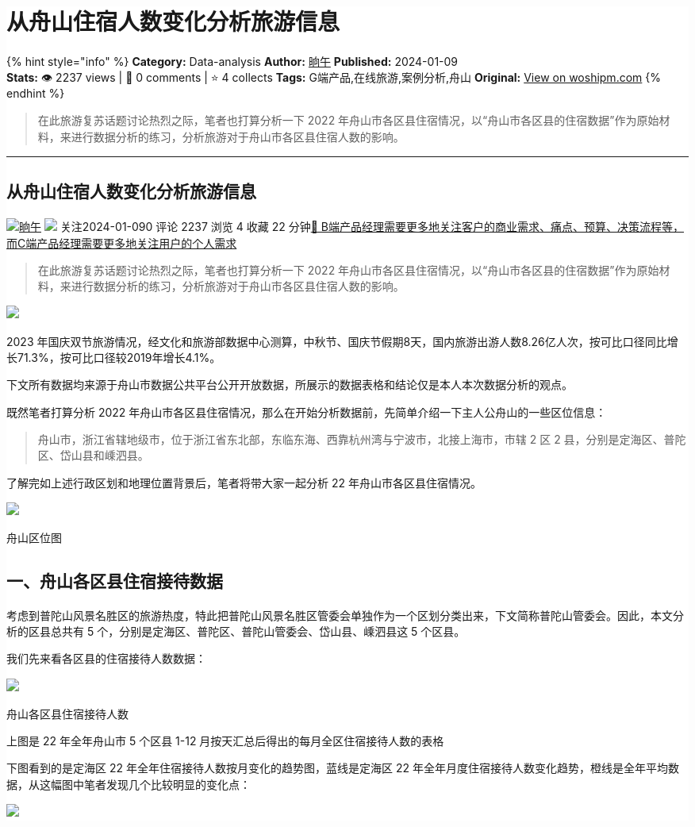 # 从舟山住宿人数变化分析旅游信息
{% hint style="info" %}
**Category:** Data-analysis
**Author:** [晌午](https://www.woshipm.com/u/196481)
**Published:** 2024-01-09  
**Stats:** 👁️ 2237 views | 💬 0 comments | ⭐ 4 collects
**Tags:** G端产品,在线旅游,案例分析,舟山
**Original:** [View on woshipm.com](https://www.woshipm.com/data-analysis/5972408.html)
{% endhint %}
> 在此旅游复苏话题讨论热烈之际，笔者也打算分析一下 2022 年舟山市各区县住宿情况，以“舟山市各区县的住宿数据”作为原始材料，来进行数据分析的练习，分析旅游对于舟山市各区县住宿人数的影响。

---

## 从舟山住宿人数变化分析旅游信息

[![](https://image.woshipm.com/wp-files/2021/07/gn2RToRCWiQJoTGOYFft.jpg!/both/72x72)](https://www.woshipm.com/u/196481)[晌午](https://www.woshipm.com/u/196481) ![](https://static.woshipm.com/tag/1121_1@2x.png) 关注2024-01-090 评论 2237 浏览 4 收藏 22 分钟[🔗 B端产品经理需要更多地关注客户的商业需求、痛点、预算、决策流程等，而C端产品经理需要更多地关注用户的个人需求](https://ke.qidianla.com/courses/bcpm)

> 在此旅游复苏话题讨论热烈之际，笔者也打算分析一下 2022 年舟山市各区县住宿情况，以“舟山市各区县的住宿数据”作为原始材料，来进行数据分析的练习，分析旅游对于舟山市各区县住宿人数的影响。

![](https://image.woshipm.com/2023/05/06/89d95a9c-ec01-11ed-bbb6-00163e0b5ff3.png)

2023 年国庆双节旅游情况，经文化和旅游部数据中心测算，中秋节、国庆节假期8天，国内旅游出游人数8.26亿人次，按可比口径同比增长71.3%，按可比口径较2019年增长4.1%。

下文所有数据均来源于舟山市数据公共平台公开开放数据，所展示的数据表格和结论仅是本人本次数据分析的观点。

既然笔者打算分析 2022 年舟山市各区县住宿情况，那么在开始分析数据前，先简单介绍一下主人公舟山的一些区位信息：

> 舟山市，浙江省辖地级市，位于浙江省东北部，东临东海、西靠杭州湾与宁波市，北接上海市，市辖 2 区 2 县，分别是定海区、普陀区、岱山县和嵊泗县。

了解完如上述行政区划和地理位置背景后，笔者将带大家一起分析 22 年舟山市各区县住宿情况。

![](https://image.woshipm.com/wp-files/2024/01/MDYpYLye3UKoDzKuICXB.png)

舟山区位图

## 一、舟山各区县住宿接待数据

考虑到普陀山风景名胜区的旅游热度，特此把普陀山风景名胜区管委会单独作为一个区划分类出来，下文简称普陀山管委会。因此，本文分析的区县总共有 5 个，分别是定海区、普陀区、普陀山管委会、岱山县、嵊泗县这 5 个区县。

我们先来看各区县的住宿接待人数数据：

![](https://image.woshipm.com/wp-files/2024/01/rJa2iYkzSFkXkwxsldFS.png)

舟山各区县住宿接待人数

上图是 22 年全年舟山市 5 个区县 1-12 月按天汇总后得出的每月全区住宿接待人数的表格

下图看到的是定海区 22 年全年住宿接待人数按月变化的趋势图，蓝线是定海区 22 年全年月度住宿接待人数变化趋势，橙线是全年平均数据，从这幅图中笔者发现几个比较明显的变化点：

![](https://image.woshipm.com/wp-files/2024/01/VGRFgHFzkZytsHvFb4mf.png)
